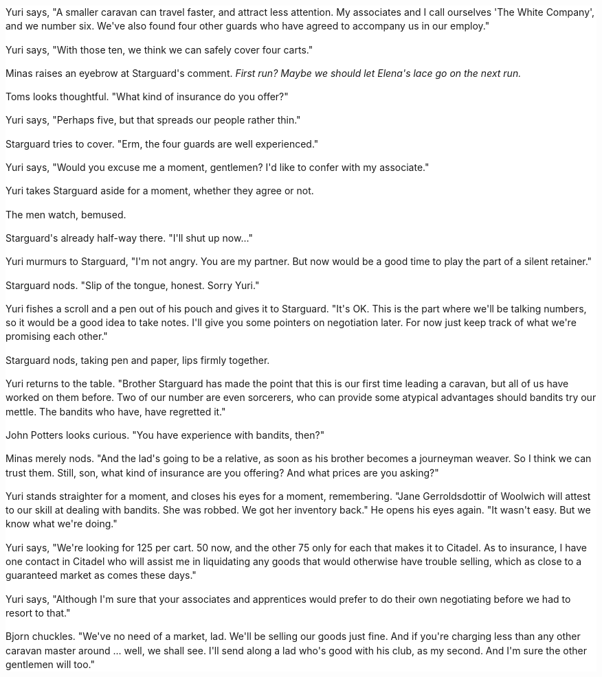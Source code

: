 Yuri says, "A smaller caravan can travel faster, and attract less attention. My associates and I call ourselves 'The White Company', and we number six. We've also found four other guards who have agreed to accompany us in our employ."

Yuri says, "With those ten, we think we can safely cover four carts."

Minas raises an eyebrow at Starguard's comment. _First run? Maybe we should let Elena's lace go on the next run._

Toms looks thoughtful. "What kind of insurance do you offer?"

Yuri says, "Perhaps five, but that spreads our people rather thin."

Starguard tries to cover. "Erm, the four guards are well experienced."

Yuri says, "Would you excuse me a moment, gentlemen? I'd like to confer with my associate."

Yuri takes Starguard aside for a moment, whether they agree or not.

The men watch, bemused.

Starguard's already half-way there. "I'll shut up now..."

Yuri murmurs to Starguard, "I'm not angry. You are my partner. But now would be a good time to play the part of a silent retainer."

Starguard nods. "Slip of the tongue, honest. Sorry Yuri."

Yuri fishes a scroll and a pen out of his pouch and gives it to Starguard. "It's OK. This is the part where we'll be talking numbers, so it would be a good idea to take notes. I'll give you some pointers on negotiation later. For now just keep track of what we're promising each other."

Starguard nods, taking pen and paper, lips firmly together.

Yuri returns to the table. "Brother Starguard has made the point that this is our first time leading a caravan, but all of us have worked on them before. Two of our number are even sorcerers, who can provide some atypical advantages should bandits try our mettle. The bandits who have, have regretted it."

John Potters looks curious. "You have experience with bandits, then?"

Minas merely nods. "And the lad's going to be a relative, as soon as his brother becomes a journeyman weaver. So I think we can trust them. Still, son, what kind of insurance are you offering? And what prices are you asking?"

Yuri stands straighter for a moment, and closes his eyes for a moment, remembering. "Jane Gerroldsdottir of Woolwich will attest to our skill at dealing with bandits. She was robbed. We got her inventory back." He opens his eyes again. "It wasn't easy. But we know what we're doing."

Yuri says, "We're looking for 125 per cart. 50 now, and the other 75 only for each that makes it to Citadel. As to insurance, I have one contact in Citadel who will assist me in liquidating any goods that would otherwise have trouble selling, which as close to a guaranteed market as comes these days."

Yuri says, "Although I'm sure that your associates and apprentices would prefer to do their own negotiating before we had to resort to that."

Bjorn chuckles. "We've no need of a market, lad. We'll be selling our goods just fine. And if you're charging less than any other caravan master around ... well, we shall see. I'll send along a lad who's good with his club, as my second. And I'm sure the other gentlemen will too."
